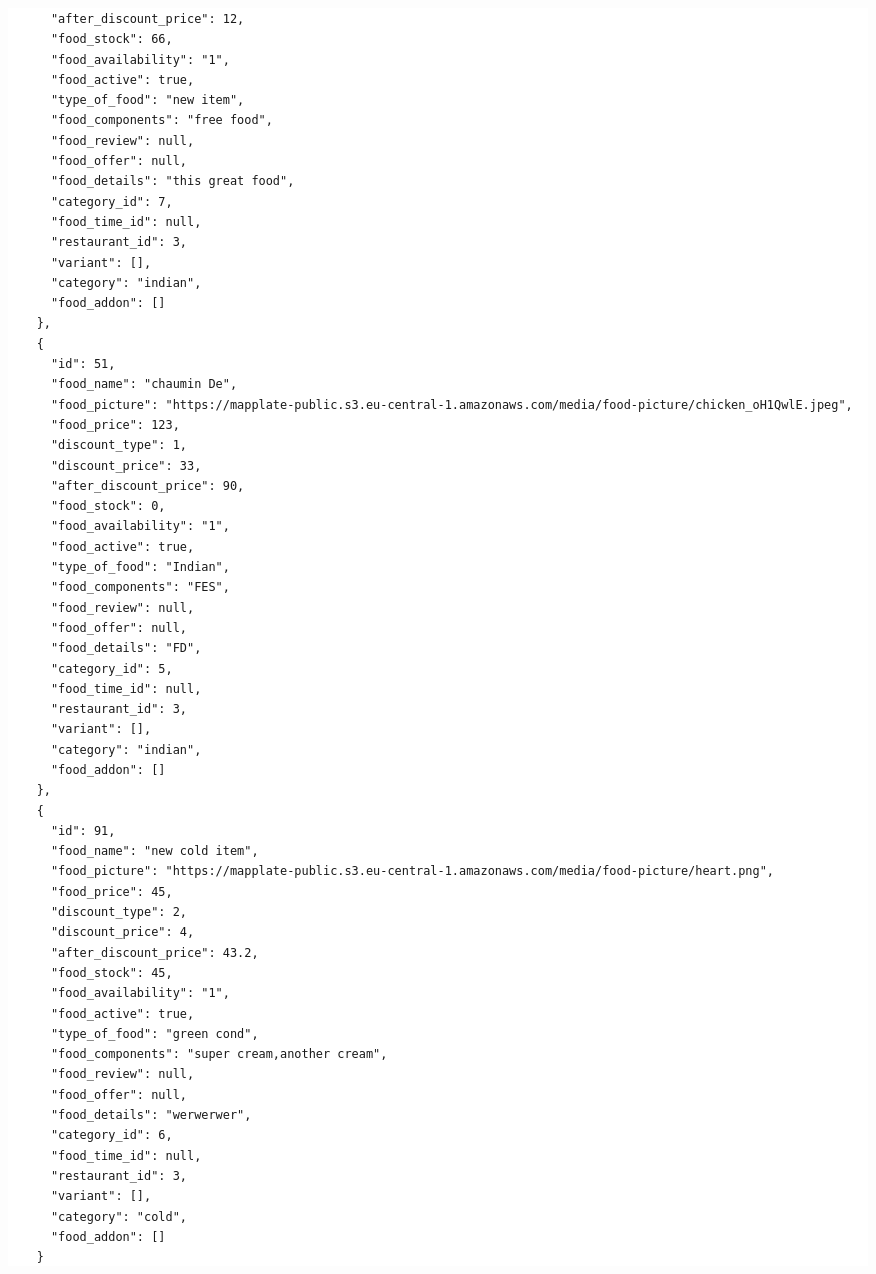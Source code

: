           "after_discount_price": 12,
          "food_stock": 66,
          "food_availability": "1",
          "food_active": true,
          "type_of_food": "new item",
          "food_components": "free food",
          "food_review": null,
          "food_offer": null,
          "food_details": "this great food",
          "category_id": 7,
          "food_time_id": null,
          "restaurant_id": 3,
          "variant": [],
          "category": "indian",
          "food_addon": []
        },
        {
          "id": 51,
          "food_name": "chaumin De",
          "food_picture": "https://mapplate-public.s3.eu-central-1.amazonaws.com/media/food-picture/chicken_oH1QwlE.jpeg",
          "food_price": 123,
          "discount_type": 1,
          "discount_price": 33,
          "after_discount_price": 90,
          "food_stock": 0,
          "food_availability": "1",
          "food_active": true,
          "type_of_food": "Indian",
          "food_components": "FES",
          "food_review": null,
          "food_offer": null,
          "food_details": "FD",
          "category_id": 5,
          "food_time_id": null,
          "restaurant_id": 3,
          "variant": [],
          "category": "indian",
          "food_addon": []
        },
        {
          "id": 91,
          "food_name": "new cold item",
          "food_picture": "https://mapplate-public.s3.eu-central-1.amazonaws.com/media/food-picture/heart.png",
          "food_price": 45,
          "discount_type": 2,
          "discount_price": 4,
          "after_discount_price": 43.2,
          "food_stock": 45,
          "food_availability": "1",
          "food_active": true,
          "type_of_food": "green cond",
          "food_components": "super cream,another cream",
          "food_review": null,
          "food_offer": null,
          "food_details": "werwerwer",
          "category_id": 6,
          "food_time_id": null,
          "restaurant_id": 3,
          "variant": [],
          "category": "cold",
          "food_addon": []
        }